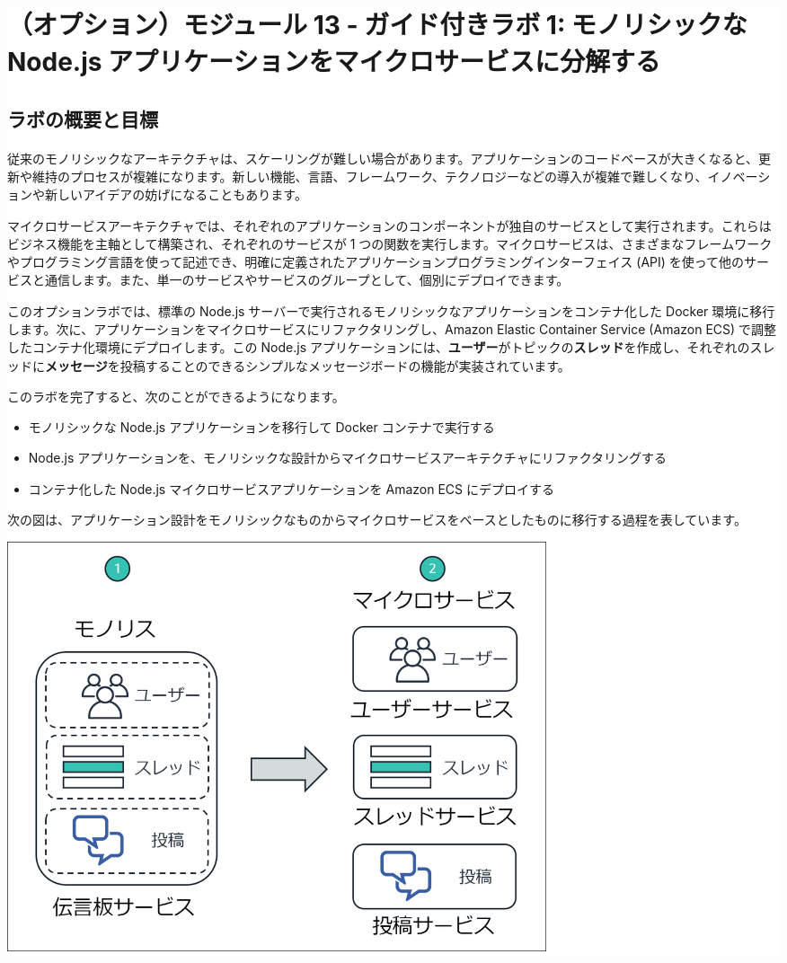 # （オプション）モジュール 13 - ガイド付きラボ 1: モノリシックな Node.js アプリケーションをマイクロサービスに分解する

[//]: # "SKU: ILT-TF-200-ACACAD-2    Source Course: ILT-TF-100-TUMCSR-1"

## ラボの概要と目標

従来のモノリシックなアーキテクチャは、スケーリングが難しい場合があります。アプリケーションのコードベースが大きくなると、更新や維持のプロセスが複雑になります。新しい機能、言語、フレームワーク、テクノロジーなどの導入が複雑で難しくなり、イノベーションや新しいアイデアの妨げになることもあります。

マイクロサービスアーキテクチャでは、それぞれのアプリケーションのコンポーネントが独自のサービスとして実行されます。これらはビジネス機能を主軸として構築され、それぞれのサービスが 1 つの関数を実行します。マイクロサービスは、さまざまなフレームワークやプログラミング言語を使って記述でき、明確に定義されたアプリケーションプログラミングインターフェイス (API) を使って他のサービスと通信します。また、単一のサービスやサービスのグループとして、個別にデプロイできます。

このオプションラボでは、標準の Node.js サーバーで実行されるモノリシックなアプリケーションをコンテナ化した Docker 環境に移行します。次に、アプリケーションをマイクロサービスにリファクタリングし、Amazon Elastic Container Service (Amazon ECS) で調整したコンテナ化環境にデプロイします。この Node.js アプリケーションには、**ユーザー**がトピックの**スレッド**を作成し、それぞれのスレッドに**メッセージ**を投稿することのできるシンプルなメッセージボードの機能が実装されています。



このラボを完了すると、次のことができるようになります。

- モノリシックな Node.js アプリケーションを移行して Docker コンテナで実行する

- Node.js アプリケーションを、モノリシックな設計からマイクロサービスアーキテクチャにリファクタリングする

- コンテナ化した Node.js マイクロサービスアプリケーションを Amazon ECS にデプロイする



次の図は、アプリケーション設計をモノリシックなものからマイクロサービスをベースとしたものに移行する過程を表しています。

<img src="images/Application-design-monolith-to-microservices.png" width="600" alt="ラボアーキテクチャ">
